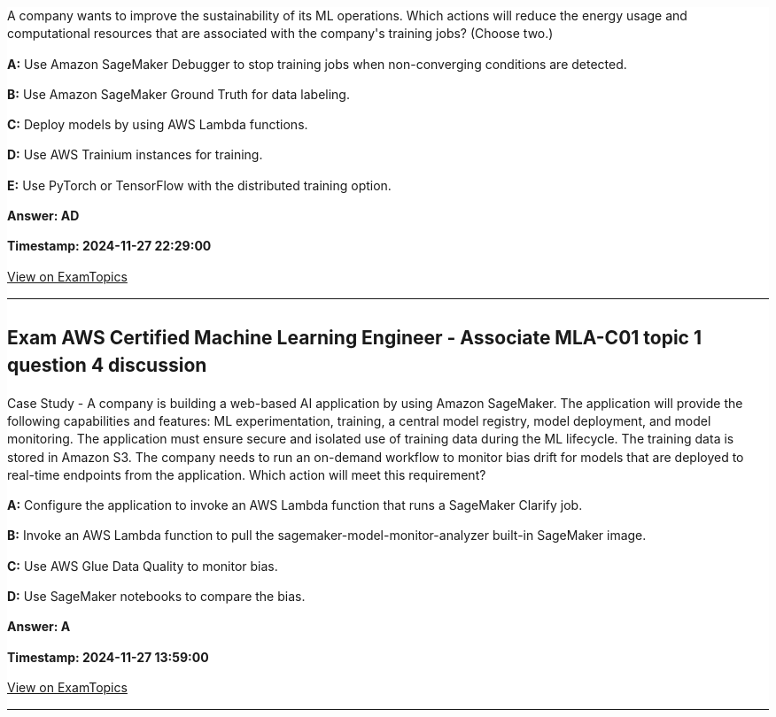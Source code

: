 A company wants to improve the sustainability of its ML operations.
Which actions will reduce the energy usage and computational resources that are associated with the company's training jobs? (Choose two.)

**A:** Use Amazon SageMaker Debugger to stop training jobs when non-converging conditions are detected.

**B:** Use Amazon SageMaker Ground Truth for data labeling.

**C:** Deploy models by using AWS Lambda functions.

**D:** Use AWS Trainium instances for training.

**E:** Use PyTorch or TensorFlow with the distributed training option.



**Answer: AD**

**Timestamp: 2024-11-27 22:29:00**

[View on ExamTopics](https://www.examtopics.com/discussions/amazon/view/152190-exam-aws-certified-machine-learning-engineer-associate-mla/)

----------------------------------------

## Exam AWS Certified Machine Learning Engineer - Associate MLA-C01 topic 1 question 4 discussion

Case Study -
A company is building a web-based AI application by using Amazon SageMaker. The application will provide the following capabilities and features: ML experimentation, training, a central model registry, model deployment, and model monitoring.
The application must ensure secure and isolated use of training data during the ML lifecycle. The training data is stored in Amazon S3.
The company needs to run an on-demand workflow to monitor bias drift for models that are deployed to real-time endpoints from the application.
Which action will meet this requirement?

**A:** Configure the application to invoke an AWS Lambda function that runs a SageMaker Clarify job.

**B:** Invoke an AWS Lambda function to pull the sagemaker-model-monitor-analyzer built-in SageMaker image.

**C:** Use AWS Glue Data Quality to monitor bias.

**D:** Use SageMaker notebooks to compare the bias.



**Answer: A**

**Timestamp: 2024-11-27 13:59:00**

[View on ExamTopics](https://www.examtopics.com/discussions/amazon/view/152137-exam-aws-certified-machine-learning-engineer-associate-mla/)

----------------------------------------
